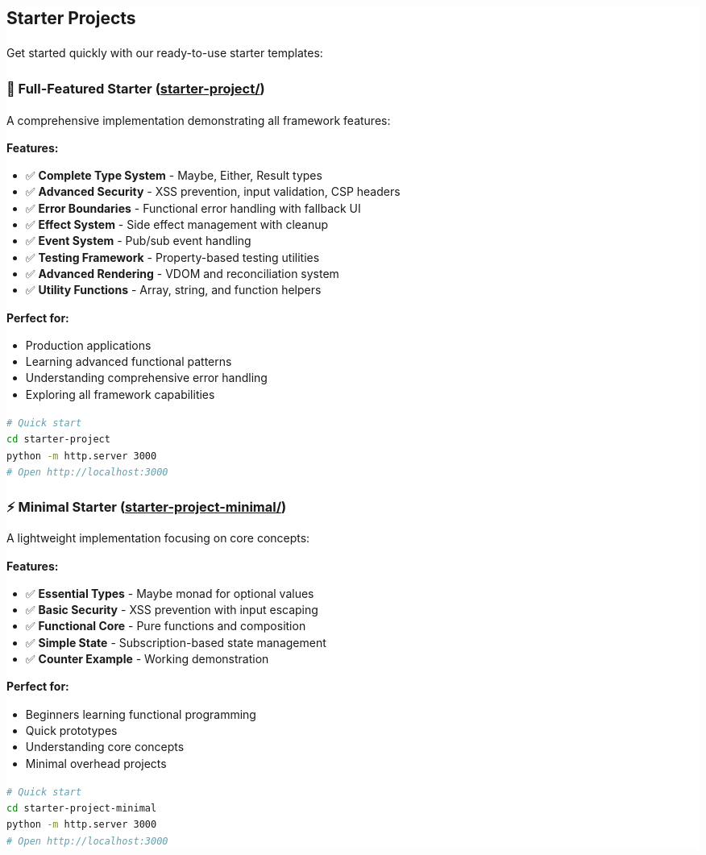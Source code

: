 ## Starter Projects

Get started quickly with our ready-to-use starter templates:

### 🚀 Full-Featured Starter ([starter-project/](starter-project/))

A comprehensive implementation demonstrating all framework features:

**Features:**
- ✅ **Complete Type System** - Maybe, Either, Result types
- ✅ **Advanced Security** - XSS prevention, input validation, CSP headers
- ✅ **Error Boundaries** - Functional error handling with fallback UI
- ✅ **Effect System** - Side effect management with cleanup
- ✅ **Event System** - Pub/sub event handling
- ✅ **Testing Framework** - Property-based testing utilities
- ✅ **Advanced Rendering** - VDOM and reconciliation system
- ✅ **Utility Functions** - Array, string, and function helpers

**Perfect for:**
- Production applications
- Learning advanced functional patterns
- Understanding comprehensive error handling
- Exploring all framework capabilities

```bash
# Quick start
cd starter-project
python -m http.server 3000
# Open http://localhost:3000
```

### ⚡ Minimal Starter ([starter-project-minimal/](starter-project-minimal/))

A lightweight implementation focusing on core concepts:

**Features:**
- ✅ **Essential Types** - Maybe monad for optional values
- ✅ **Basic Security** - XSS prevention with input escaping
- ✅ **Functional Core** - Pure functions and composition
- ✅ **Simple State** - Subscription-based state management
- ✅ **Counter Example** - Working demonstration

**Perfect for:**
- Beginners learning functional programming
- Quick prototypes
- Understanding core concepts
- Minimal overhead projects

```bash
# Quick start
cd starter-project-minimal
python -m http.server 3000
# Open http://localhost:3000
```
